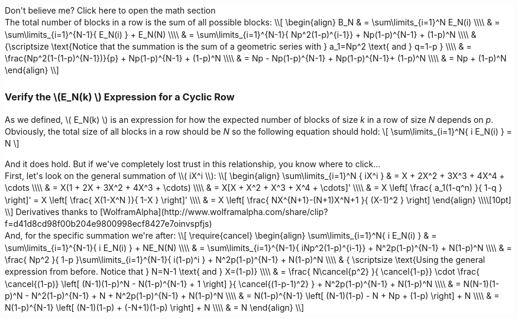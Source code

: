 <div class="showmath">Don't believe me? Click here to open the math section</div>

<div class="mathpart" markdown="1">
The total number of blocks in a row is the sum of all possible blocks:
\\[
\begin{align}
    B_N & = \sum\limits_{i=1}^N E_N(i) \\\\
    & = \sum\limits_{i=1}^{N-1}{ E_N(i) } + E_N(N) \\\\
    & = \sum\limits_{i=1}^{N-1}{ Np^2(1-p)^{i-1}} + Np(1-p)^{N-1} + (1-p)^N   \\\\
    & {\scriptsize \text{Notice that the summation is the sum of a geometric series with } a_1=Np^2 \text{ and } q=1-p } \\\\
    & = \frac{Np^2(1-(1-p)^{N-1})}{p} + Np(1-p)^{N-1} + (1-p)^N \\\\
    & = Np - Np(1-p)^{N-1} + Np(1-p)^{N-1}+ (1-p)^N \\\\
    & = Np + (1-p)^N
\end{align}
\\]
</div>


### Verify the \\(E_N(k) \\) Expression for a Cyclic Row

As we defined, \\( E_N(k) \\) is an expression for how the expected number of blocks of size *k* in a row of size *N* depends on *p*. Obviously, the total size of all blocks in a row should be *N* so the following equation should hold:
\\[
    \sum\limits_{i=1}^N{ i E_N(i) } = N
\\]

<div class="showmath">And it does hold. But if we've completely lost trust in this relationship, you know where to click...</div>
<div class="mathpart" markdown="1">
First, let's look on the general summation of \\( iX^i \\):
\\[
\begin{align}
    \sum\limits_{i=1}^N { iX^i } & = X + 2X^2 + 3X^3 + 4X^4 + \cdots \\\\
    & = X(1 + 2X + 3X^2 + 4X^3 + \cdots) \\\\
    & = X[X + X^2 + X^3 + X^4 + \cdots]' \\\\
    & = X \left[ \frac{ a_1(1-q^n) }{ 1-q } \right]' = X \left[ \frac{ X(1-X^N )}{ 1-X } \right]' \\\\
    & = X \left[  \frac{ NX^{N+1}-(N+1)X^N+1 }{ (X-1)^2 } \right]
\end{align} \\\\[10pt]
\\]
Derivatives thanks to [WolframAlpha](http://www.wolframalpha.com/share/clip?f=d41d8cd98f00b204e9800998ecf8427e7oinvspfjs)
<br>
And, for the specific summation we're after:
\\[
\require{cancel}
\begin{align}
    \sum\limits_{i=1}^N{ i E_N(i) } & = \sum\limits_{i=1}^{N-1}{ i E_N(i) } + NE_N(N) \\\\
    & = \sum\limits_{i=1}^{N-1}{ iNp^2(1-p)^{i-1}} + N^2p(1-p)^{N-1} + N(1-p)^N \\\\
    & = \frac{ Np^2 }{ 1-p }\sum\limits_{i=1}^{N-1}{ i(1-p)^i } + N^2p(1-p)^{N-1} + N(1-p)^N \\\\
    & { \scriptsize \text{Using the general expression from before. Notice that } N=N-1 \text{ and } X=(1-p)} \\\\
    & = \frac{ N\cancel{p^2} }{ \cancel{1-p}} \cdot \frac{ \cancel{(1-p)}  \left[ (N-1)(1-p)^N - N(1-p)^{N-1} + 1 \right] }{ \cancel{(1-p-1)^2} } + N^2p(1-p)^{N-1} + N(1-p)^N \\\\
    & = N(N-1)(1-p)^N - N^2(1-p)^{N-1} + N + N^2p(1-p)^{N-1} + N(1-p)^N \\\\
    & = N(1-p)^{N-1}  \left[  (N-1)(1-p) - N + Np + (1-p) \right] + N \\\\
    & = N(1-p)^{N-1}  \left[   (N-1)(1-p) + (-N+1)(1-p) \right] + N \\\\
    & = N
\end{align}
\\]
</div>
